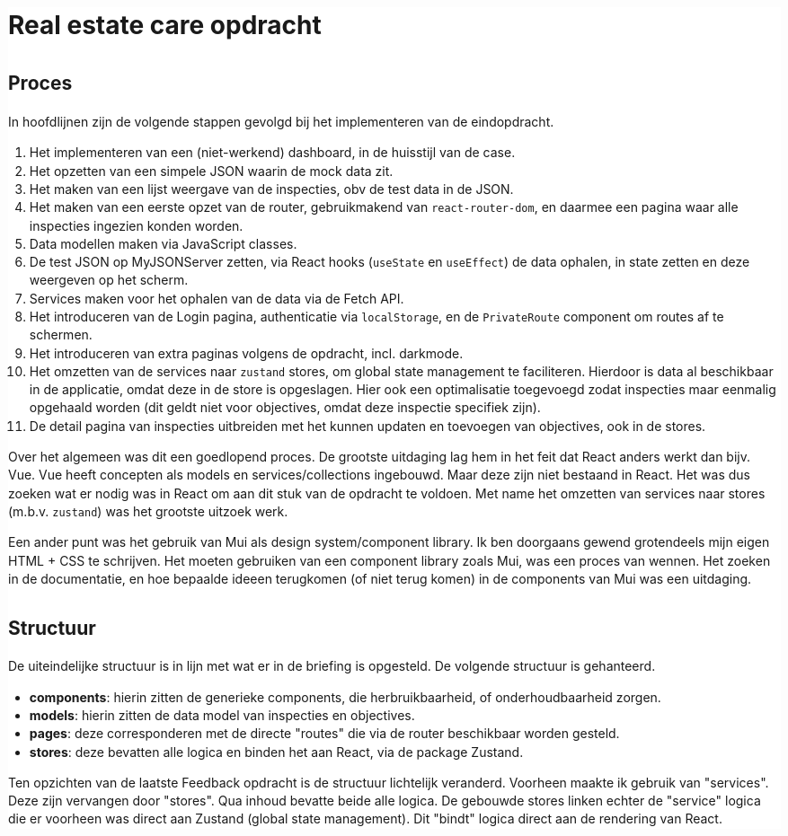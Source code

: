 # Real estate care opdracht

## Proces

In hoofdlijnen zijn de volgende stappen gevolgd bij het implementeren van de eindopdracht.

1. Het implementeren van een (niet-werkend) dashboard, in de huisstijl van de case.
2. Het opzetten van een simpele JSON waarin de mock data zit.
3. Het maken van een lijst weergave van de inspecties, obv de test data in de JSON.
4. Het maken van een eerste opzet van de router, gebruikmakend van `react-router-dom`, en daarmee een pagina waar alle inspecties ingezien konden worden.
5. Data modellen maken via JavaScript classes.
6. De test JSON op MyJSONServer zetten, via React hooks (`useState` en `useEffect`) de data ophalen, in state zetten en deze weergeven op het scherm.
7. Services maken voor het ophalen van de data via de Fetch API.
8. Het introduceren van de Login pagina, authenticatie via `localStorage`, en de `PrivateRoute` component om routes af te schermen.
9. Het introduceren van extra paginas volgens de opdracht, incl. darkmode.
10. Het omzetten van de services naar `zustand` stores, om global state management te faciliteren. Hierdoor is data al beschikbaar in de applicatie, omdat deze in de store is opgeslagen. Hier ook een optimalisatie toegevoegd zodat inspecties maar eenmalig opgehaald worden (dit geldt niet voor objectives, omdat deze inspectie specifiek zijn).
11. De detail pagina van inspecties uitbreiden met het kunnen updaten en toevoegen van objectives, ook in de stores.

Over het algemeen was dit een goedlopend proces. De grootste uitdaging lag hem in het feit dat React anders werkt dan bijv. Vue. Vue heeft concepten als models en services/collections ingebouwd. Maar deze zijn niet bestaand in React. Het was dus zoeken wat er nodig was in React om aan dit stuk van de opdracht te voldoen. Met name het omzetten van services naar stores (m.b.v. `zustand`) was het grootste uitzoek werk.

Een ander punt was het gebruik van Mui als design system/component library. Ik ben doorgaans gewend grotendeels mijn eigen HTML + CSS te schrijven. Het moeten gebruiken van een component library zoals Mui, was een proces van wennen. Het zoeken in de documentatie, en hoe bepaalde ideeen terugkomen (of niet terug komen) in de components van Mui was een uitdaging.

## Structuur

De uiteindelijke structuur is in lijn met wat er in de briefing is opgesteld. De volgende structuur is gehanteerd.

- **components**: hierin zitten de generieke components, die herbruikbaarheid, of onderhoudbaarheid zorgen.
- **models**: hierin zitten de data model van inspecties en objectives.
- **pages**: deze corresponderen met de directe "routes" die via de router beschikbaar worden gesteld.
- **stores**: deze bevatten alle logica en binden het aan React, via de package Zustand.

Ten opzichten van de laatste Feedback opdracht is de structuur lichtelijk veranderd. Voorheen maakte ik gebruik van "services". Deze zijn vervangen door "stores". Qua inhoud bevatte beide alle logica. De gebouwde stores linken echter de "service" logica die er voorheen was direct aan Zustand (global state management). Dit "bindt" logica direct aan de rendering van React.
